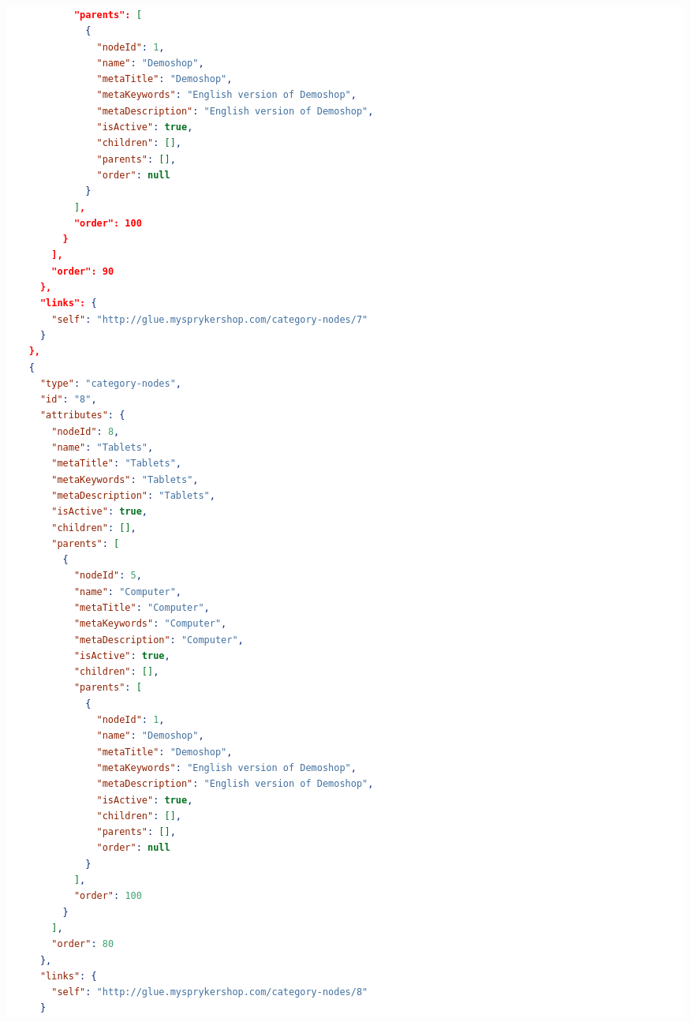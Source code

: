 ```json
            "parents": [
              {
                "nodeId": 1,
                "name": "Demoshop",
                "metaTitle": "Demoshop",
                "metaKeywords": "English version of Demoshop",
                "metaDescription": "English version of Demoshop",
                "isActive": true,
                "children": [],
                "parents": [],
                "order": null
              }
            ],
            "order": 100
          }
        ],
        "order": 90
      },
      "links": {
        "self": "http://glue.mysprykershop.com/category-nodes/7"
      }
    },
    {
      "type": "category-nodes",
      "id": "8",
      "attributes": {
        "nodeId": 8,
        "name": "Tablets",
        "metaTitle": "Tablets",
        "metaKeywords": "Tablets",
        "metaDescription": "Tablets",
        "isActive": true,
        "children": [],
        "parents": [
          {
            "nodeId": 5,
            "name": "Computer",
            "metaTitle": "Computer",
            "metaKeywords": "Computer",
            "metaDescription": "Computer",
            "isActive": true,
            "children": [],
            "parents": [
              {
                "nodeId": 1,
                "name": "Demoshop",
                "metaTitle": "Demoshop",
                "metaKeywords": "English version of Demoshop",
                "metaDescription": "English version of Demoshop",
                "isActive": true,
                "children": [],
                "parents": [],
                "order": null
              }
            ],
            "order": 100
          }
        ],
        "order": 80
      },
      "links": {
        "self": "http://glue.mysprykershop.com/category-nodes/8"
      }
```